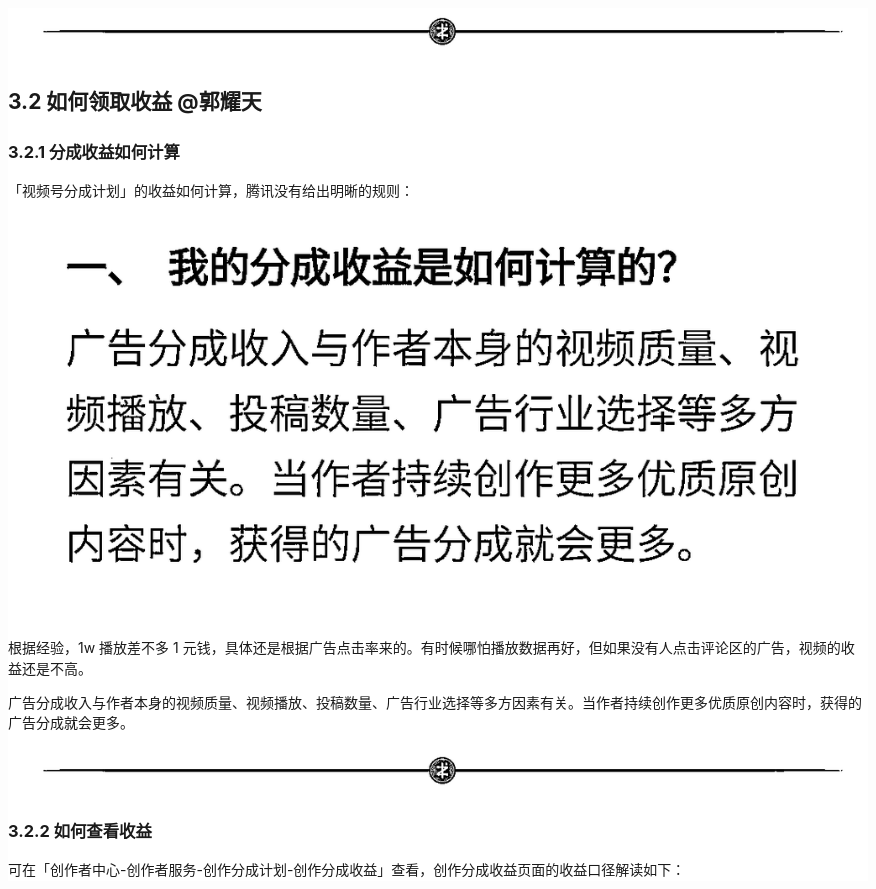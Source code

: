 ![](img/bea2c24a170fc844b08985fd2d53cdaa.png)

## 3.2 如何领取收益 @郭耀天

### 3.2.1 分成收益如何计算

「视频号分成计划」的收益如何计算，腾讯没有给出明晰的规则：

![](img/5a3b45c3b2bccb3e42c2fa267a1ef2cc.png)

根据经验，1w 播放差不多 1 元钱，具体还是根据广告点击率来的。有时候哪怕播放数据再好，但如果没有人点击评论区的广告，视频的收益还是不高。

广告分成收入与作者本身的视频质量、视频播放、投稿数量、广告行业选择等多方因素有关。当作者持续创作更多优质原创内容时，获得的广告分成就会更多。

![](img/d098a520579902b8a54424e2309fe2ee.png)

### 3.2.2 如何查看收益

可在「创作者中心-创作者服务-创作分成计划-创作分成收益」查看，创作分成收益页面的收益口径解读如下：
